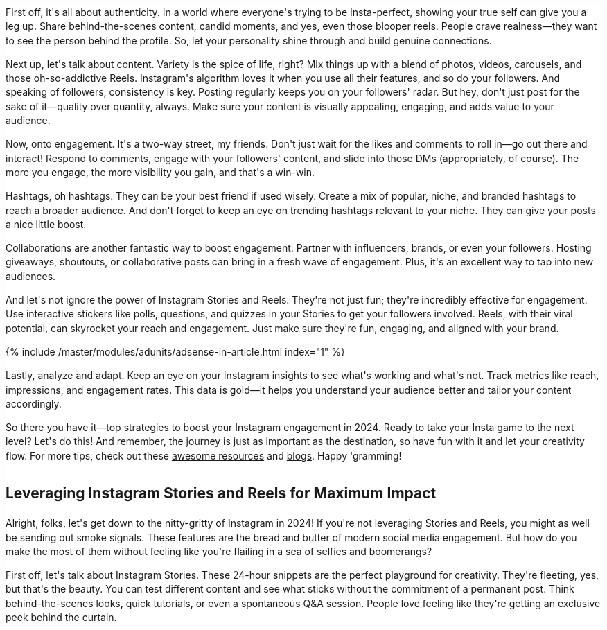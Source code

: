 First off, it's all about authenticity. In a world where everyone's trying to be Insta-perfect, showing your true self can give you a leg up. Share behind-the-scenes content, candid moments, and yes, even those blooper reels. People crave realness—they want to see the person behind the profile. So, let your personality shine through and build genuine connections.

Next up, let's talk about content. Variety is the spice of life, right? Mix things up with a blend of photos, videos, carousels, and those oh-so-addictive Reels. Instagram's algorithm loves it when you use all their features, and so do your followers. And speaking of followers, consistency is key. Posting regularly keeps you on your followers' radar. But hey, don't just post for the sake of it—quality over quantity, always. Make sure your content is visually appealing, engaging, and adds value to your audience.

Now, onto engagement. It's a two-way street, my friends. Don't just wait for the likes and comments to roll in—go out there and interact! Respond to comments, engage with your followers' content, and slide into those DMs (appropriately, of course). The more you engage, the more visibility you gain, and that's a win-win.

Hashtags, oh hashtags. They can be your best friend if used wisely. Create a mix of popular, niche, and branded hashtags to reach a broader audience. And don't forget to keep an eye on trending hashtags relevant to your niche. They can give your posts a nice little boost.

Collaborations are another fantastic way to boost engagement. Partner with influencers, brands, or even your followers. Hosting giveaways, shoutouts, or collaborative posts can bring in a fresh wave of engagement. Plus, it's an excellent way to tap into new audiences.

And let's not ignore the power of Instagram Stories and Reels. They're not just fun; they're incredibly effective for engagement. Use interactive stickers like polls, questions, and quizzes in your Stories to get your followers involved. Reels, with their viral potential, can skyrocket your reach and engagement. Just make sure they're fun, engaging, and aligned with your brand.

{% include /master/modules/adunits/adsense-in-article.html index="1" %}

Lastly, analyze and adapt. Keep an eye on your Instagram insights to see what's working and what's not. Track metrics like reach, impressions, and engagement rates. This data is gold—it helps you understand your audience better and tailor your content accordingly.

So there you have it—top strategies to boost your Instagram engagement in 2024. Ready to take your Insta game to the next level? Let's do this! And remember, the journey is just as important as the destination, so have fun with it and let your creativity flow. For more tips, check out these [awesome resources](https://www.adobe.com/express/learn/blog/instagram-engagement) and [blogs](https://neilpatel.com/blog/increase-instagram-engagement/). Happy 'gramming!

## Leveraging Instagram Stories and Reels for Maximum Impact

Alright, folks, let's get down to the nitty-gritty of Instagram in 2024! If you're not leveraging Stories and Reels, you might as well be sending out smoke signals. These features are the bread and butter of modern social media engagement. But how do you make the most of them without feeling like you're flailing in a sea of selfies and boomerangs?

First off, let's talk about Instagram Stories. These 24-hour snippets are the perfect playground for creativity. They're fleeting, yes, but that's the beauty. You can test different content and see what sticks without the commitment of a permanent post. Think behind-the-scenes looks, quick tutorials, or even a spontaneous Q&A session. People love feeling like they're getting an exclusive peek behind the curtain.
